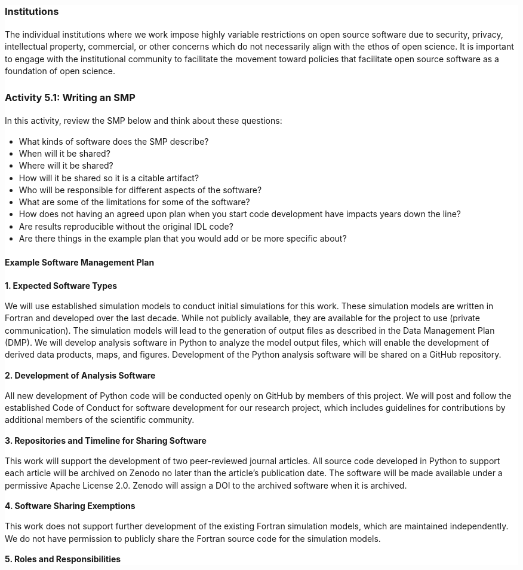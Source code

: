 ### Institutions

The individual institutions where we work impose highly variable restrictions on open source software due to security, privacy, intellectual property, commercial, or other concerns which do not necessarily align with the ethos of open science. It is important to engage with the institutional community to facilitate the movement toward policies that facilitate open source software as a foundation of open science.

### Activity 5.1: Writing an SMP

In this activity, review the SMP below and think about these questions: 

- What kinds of software does the SMP describe?
- When will it be shared? 
- Where will it be shared?
- How will it be shared so it is a citable artifact?
- Who will be responsible for different aspects of the software? 
- What are some of the limitations for some of the software?
- How does not having an agreed upon plan when you start code development have impacts years down the line?
- Are results reproducible without the original IDL code?
- Are there things in the example plan that you would add or be more specific about?

#### Example Software Management Plan

**1. Expected Software Types**

We will use established simulation models to conduct initial simulations for this work. These simulation models are written in Fortran and developed over the last decade. While not publicly available, they are available for the project to use (private communication). The simulation models will lead to the generation of output files as described in the Data Management Plan (DMP). We will develop analysis software in Python to analyze the model output files, which will enable the development of derived data products, maps, and figures. Development of the Python analysis software will be shared on a GitHub repository.

**2. Development of Analysis Software**

All new development of Python code will be conducted openly on GitHub by members of this project. We will post and follow the established Code of Conduct for software development for our research project, which includes guidelines for contributions by additional members of the scientific community.

**3. Repositories and Timeline for Sharing Software**

This work will support the development of two peer-reviewed journal articles. All source code developed in Python to support each article will be archived on Zenodo no later than the article’s publication date. The software will be made available under a permissive Apache License 2.0. Zenodo will assign a DOI to the archived software when it is archived.

**4. Software Sharing Exemptions**

This work does not support further development of the existing Fortran simulation models, which are maintained independently. We do not have permission to publicly share the Fortran source code for the simulation models.

**5. Roles and Responsibilities**
